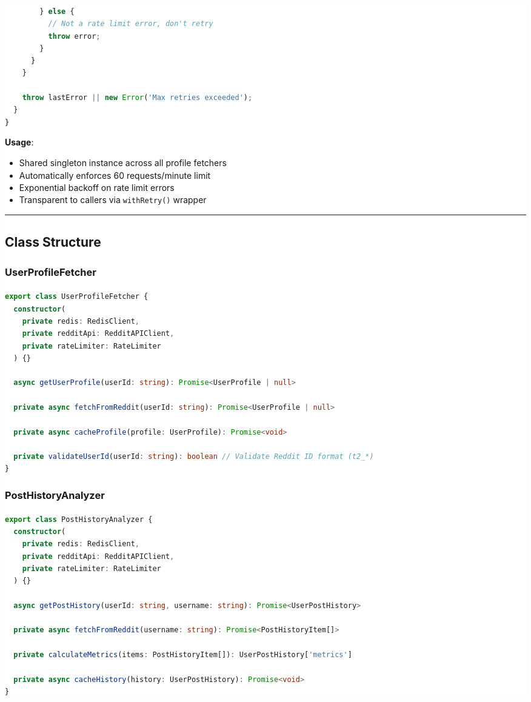 ```typescript
        } else {
          // Not a rate limit error, don't retry
          throw error;
        }
      }
    }

    throw lastError || new Error('Max retries exceeded');
  }
}
```

**Usage**:
- Shared singleton instance across all profile fetchers
- Automatically enforces 60 requests/minute limit
- Exponential backoff on rate limit errors
- Transparent to callers via `withRetry()` wrapper

---

## Class Structure

### UserProfileFetcher
```typescript
export class UserProfileFetcher {
  constructor(
    private redis: RedisClient,
    private redditApi: RedditAPIClient,
    private rateLimiter: RateLimiter
  ) {}

  async getUserProfile(userId: string): Promise<UserProfile | null>

  private async fetchFromReddit(userId: string): Promise<UserProfile | null>

  private async cacheProfile(profile: UserProfile): Promise<void>

  private validateUserId(userId: string): boolean // Validate Reddit ID format (t2_*)
}
```

### PostHistoryAnalyzer
```typescript
export class PostHistoryAnalyzer {
  constructor(
    private redis: RedisClient,
    private redditApi: RedditAPIClient,
    private rateLimiter: RateLimiter
  ) {}

  async getPostHistory(userId: string, username: string): Promise<UserPostHistory>

  private async fetchFromReddit(username: string): Promise<PostHistoryItem[]>

  private calculateMetrics(items: PostHistoryItem[]): UserPostHistory['metrics']

  private async cacheHistory(history: UserPostHistory): Promise<void>
}
```
